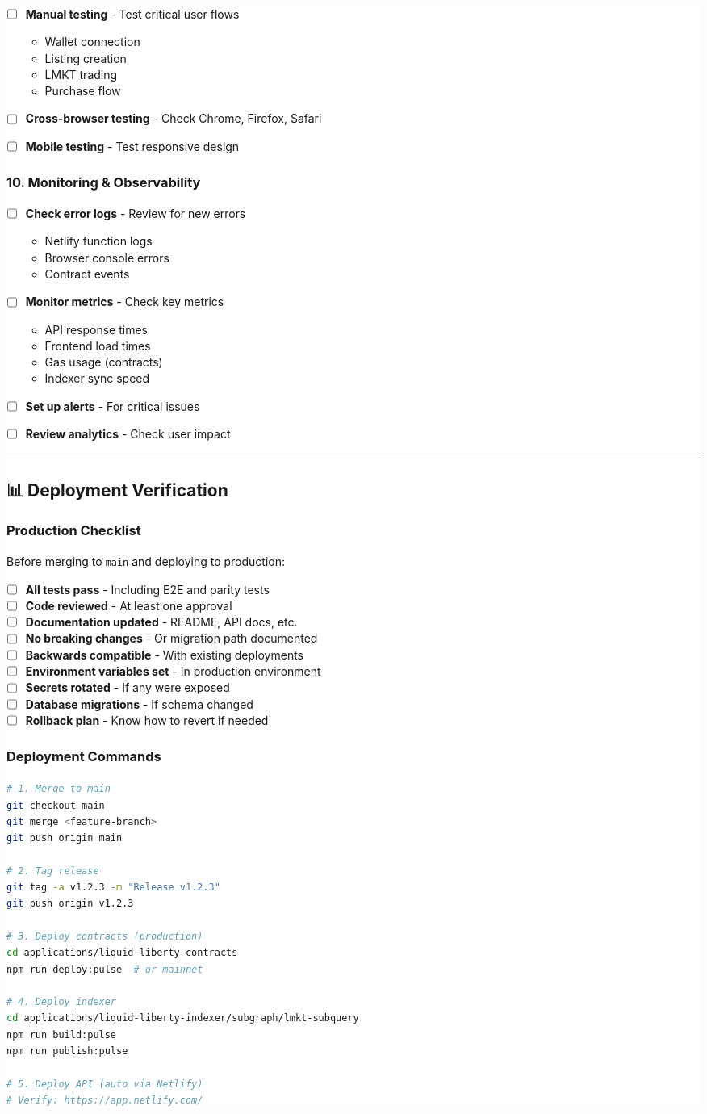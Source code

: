 - [ ] **Manual testing** - Test critical user flows
  - Wallet connection
  - Listing creation
  - LMKT trading
  - Purchase flow

- [ ] **Cross-browser testing** - Check Chrome, Firefox, Safari
- [ ] **Mobile testing** - Test responsive design

### 10. Monitoring & Observability

- [ ] **Check error logs** - Review for new errors
  - Netlify function logs
  - Browser console errors
  - Contract events

- [ ] **Monitor metrics** - Check key metrics
  - API response times
  - Frontend load times
  - Gas usage (contracts)
  - Indexer sync speed

- [ ] **Set up alerts** - For critical issues
- [ ] **Review analytics** - Check user impact

---

## 📊 Deployment Verification

### Production Checklist

Before merging to `main` and deploying to production:

- [ ] **All tests pass** - Including E2E and parity tests
- [ ] **Code reviewed** - At least one approval
- [ ] **Documentation updated** - README, API docs, etc.
- [ ] **No breaking changes** - Or migration path documented
- [ ] **Backwards compatible** - With existing deployments
- [ ] **Environment variables set** - In production environment
- [ ] **Secrets rotated** - If any were exposed
- [ ] **Database migrations** - If schema changed
- [ ] **Rollback plan** - Know how to revert if needed

### Deployment Commands

```bash
# 1. Merge to main
git checkout main
git merge <feature-branch>
git push origin main

# 2. Tag release
git tag -a v1.2.3 -m "Release v1.2.3"
git push origin v1.2.3

# 3. Deploy contracts (production)
cd applications/liquid-liberty-contracts
npm run deploy:pulse  # or mainnet

# 4. Deploy indexer
cd applications/liquid-liberty-indexer/subgraph/lmkt-subquery
npm run build:pulse
npm run publish:pulse

# 5. Deploy API (auto via Netlify)
# Verify: https://app.netlify.com/
```